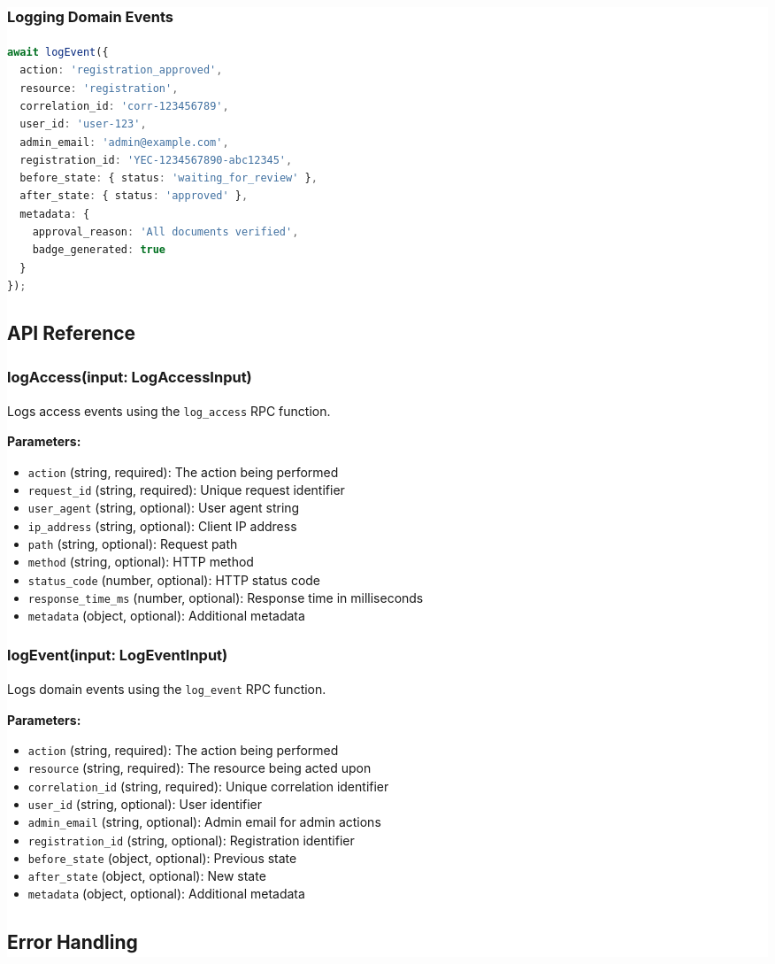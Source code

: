 ### Logging Domain Events

```typescript
await logEvent({
  action: 'registration_approved',
  resource: 'registration',
  correlation_id: 'corr-123456789',
  user_id: 'user-123',
  admin_email: 'admin@example.com',
  registration_id: 'YEC-1234567890-abc12345',
  before_state: { status: 'waiting_for_review' },
  after_state: { status: 'approved' },
  metadata: {
    approval_reason: 'All documents verified',
    badge_generated: true
  }
});
```

## API Reference

### logAccess(input: LogAccessInput)

Logs access events using the `log_access` RPC function.

**Parameters:**
- `action` (string, required): The action being performed
- `request_id` (string, required): Unique request identifier
- `user_agent` (string, optional): User agent string
- `ip_address` (string, optional): Client IP address
- `path` (string, optional): Request path
- `method` (string, optional): HTTP method
- `status_code` (number, optional): HTTP status code
- `response_time_ms` (number, optional): Response time in milliseconds
- `metadata` (object, optional): Additional metadata

### logEvent(input: LogEventInput)

Logs domain events using the `log_event` RPC function.

**Parameters:**
- `action` (string, required): The action being performed
- `resource` (string, required): The resource being acted upon
- `correlation_id` (string, required): Unique correlation identifier
- `user_id` (string, optional): User identifier
- `admin_email` (string, optional): Admin email for admin actions
- `registration_id` (string, optional): Registration identifier
- `before_state` (object, optional): Previous state
- `after_state` (object, optional): New state
- `metadata` (object, optional): Additional metadata

## Error Handling
